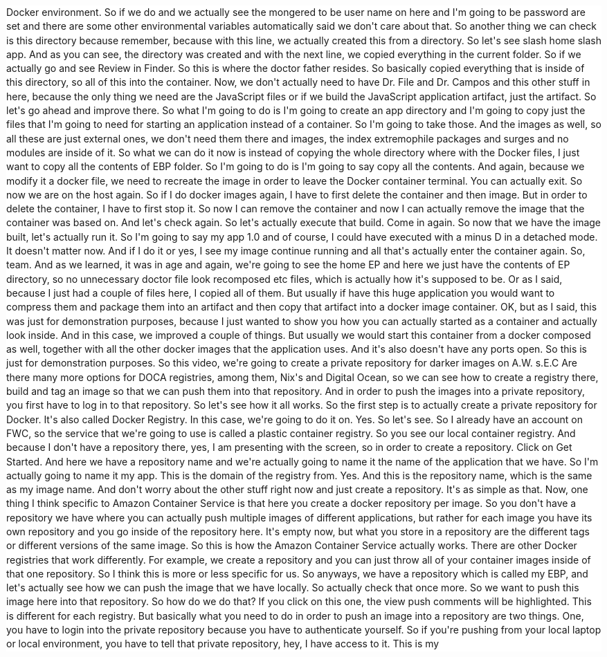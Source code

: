 Docker environment. So if we do and we actually see the mongered to be user name on here and I'm going to be password are set and there are some other environmental variables automatically said we don't care about that. So another thing we can check is this directory because remember, because with this line, we actually created this from a directory. So let's see slash home slash app. And as you can see, the directory was created and with the next line, we copied everything in the current folder. So if we actually go and see Review in Finder. So this is where the doctor father resides. So basically copied everything that is inside of this directory, so all of this into the container. Now, we don't actually need to have Dr. File and Dr. Campos and this other stuff in here, because the only thing we need are the JavaScript files or if we build the JavaScript application artifact, just the artifact. So let's go ahead and improve there. So what I'm going to do is I'm going to create an app directory and I'm going to copy just the files that I'm going to need for starting an application instead of a container. So I'm going to take those. And the images as well, so all these are just external ones, we don't need them there and images, the index extremophile packages and surges and no modules are inside of it. So what we can do it now is instead of copying the whole directory where with the Docker files, I just want to copy all the contents of EBP folder. So I'm going to do is I'm going to say copy all the contents. And again, because we modify it a docker file, we need to recreate the image in order to leave the Docker container terminal. You can actually exit. So now we are on the host again. So if I do docker images again, I have to first delete the container and then image. But in order to delete the container, I have to first stop it. So now I can remove the container and now I can actually remove the image that the container was based on. And let's check again. So let's actually execute that build. Come in again. So now that we have the image built, let's actually run it. So I'm going to say my app 1.0 and of course, I could have executed with a minus D in a detached mode. It doesn't matter now. And if I do it or yes, I see my image continue running and all that's actually enter the container again. So, team. And as we learned, it was in age and again, we're going to see the home EP and here we just have the contents of EP directory, so no unnecessary doctor file look recomposed etc files, which is actually how it's supposed to be. Or as I said, because I just had a couple of files here, I copied all of them. But usually if have this huge application you would want to compress them and package them into an artifact and then copy that artifact into a docker image container. OK, but as I said, this was just for demonstration purposes, because I just wanted to show you how you can actually started as a container and actually look inside. And in this case, we improved a couple of things. But usually we would start this container from a docker composed as well, together with all the other docker images that the application uses. And it's also doesn't have any ports open. So this is just for demonstration purposes. So this video, we're going to create a private repository for darker images on A.W. s.E.C Are there many more options for DOCA registries, among them, Nix's and Digital Ocean, so we can see how to create a registry there, build and tag an image so that we can push them into that repository. And in order to push the images into a private repository, you first have to log in to that repository. So let's see how it all works. So the first step is to actually create a private repository for Docker. It's also called Docker Registry. In this case, we're going to do it on. Yes. So let's see. So I already have an account on FWC, so the service that we're going to use is called a plastic container registry. So you see our local container registry. And because I don't have a repository there, yes, I am presenting with the screen, so in order to create a repository. Click on Get Started. And here we have a repository name and we're actually going to name it the name of the application that we have. So I'm actually going to name it my app. This is the domain of the registry from. Yes. And this is the repository name, which is the same as my image name. And don't worry about the other stuff right now and just create a repository. It's as simple as that. Now, one thing I think specific to Amazon Container Service is that here you create a docker repository per image. So you don't have a repository we have where you can actually push multiple images of different applications, but rather for each image you have its own repository and you go inside of the repository here. It's empty now, but what you store in a repository are the different tags or different versions of the same image. So this is how the Amazon Container Service actually works. There are other Docker registries that work differently. For example, we create a repository and you can just throw all of your container images inside of that one repository. So I think this is more or less specific for us. So anyways, we have a repository which is called my EBP, and let's actually see how we can push the image that we have locally. So actually check that once more. So we want to push this image here into that repository. So how do we do that? If you click on this one, the view push comments will be highlighted. This is different for each registry. But basically what you need to do in order to push an image into a repository are two things. One, you have to login into the private repository because you have to authenticate yourself. So if you're pushing from your local laptop or local environment, you have to tell that private repository, hey, I have access to it. This is my